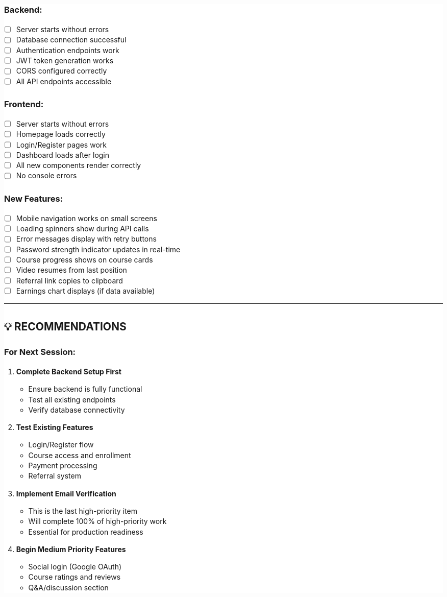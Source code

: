 ### **Backend:**
- [ ] Server starts without errors
- [ ] Database connection successful
- [ ] Authentication endpoints work
- [ ] JWT token generation works
- [ ] CORS configured correctly
- [ ] All API endpoints accessible

### **Frontend:**
- [ ] Server starts without errors
- [ ] Homepage loads correctly
- [ ] Login/Register pages work
- [ ] Dashboard loads after login
- [ ] All new components render correctly
- [ ] No console errors

### **New Features:**
- [ ] Mobile navigation works on small screens
- [ ] Loading spinners show during API calls
- [ ] Error messages display with retry buttons
- [ ] Password strength indicator updates in real-time
- [ ] Course progress shows on course cards
- [ ] Video resumes from last position
- [ ] Referral link copies to clipboard
- [ ] Earnings chart displays (if data available)

---

## 💡 **RECOMMENDATIONS**

### **For Next Session:**

1. **Complete Backend Setup First**
   - Ensure backend is fully functional
   - Test all existing endpoints
   - Verify database connectivity

2. **Test Existing Features**
   - Login/Register flow
   - Course access and enrollment
   - Payment processing
   - Referral system

3. **Implement Email Verification**
   - This is the last high-priority item
   - Will complete 100% of high-priority work
   - Essential for production readiness

4. **Begin Medium Priority Features**
   - Social login (Google OAuth)
   - Course ratings and reviews
   - Q&A/discussion section

